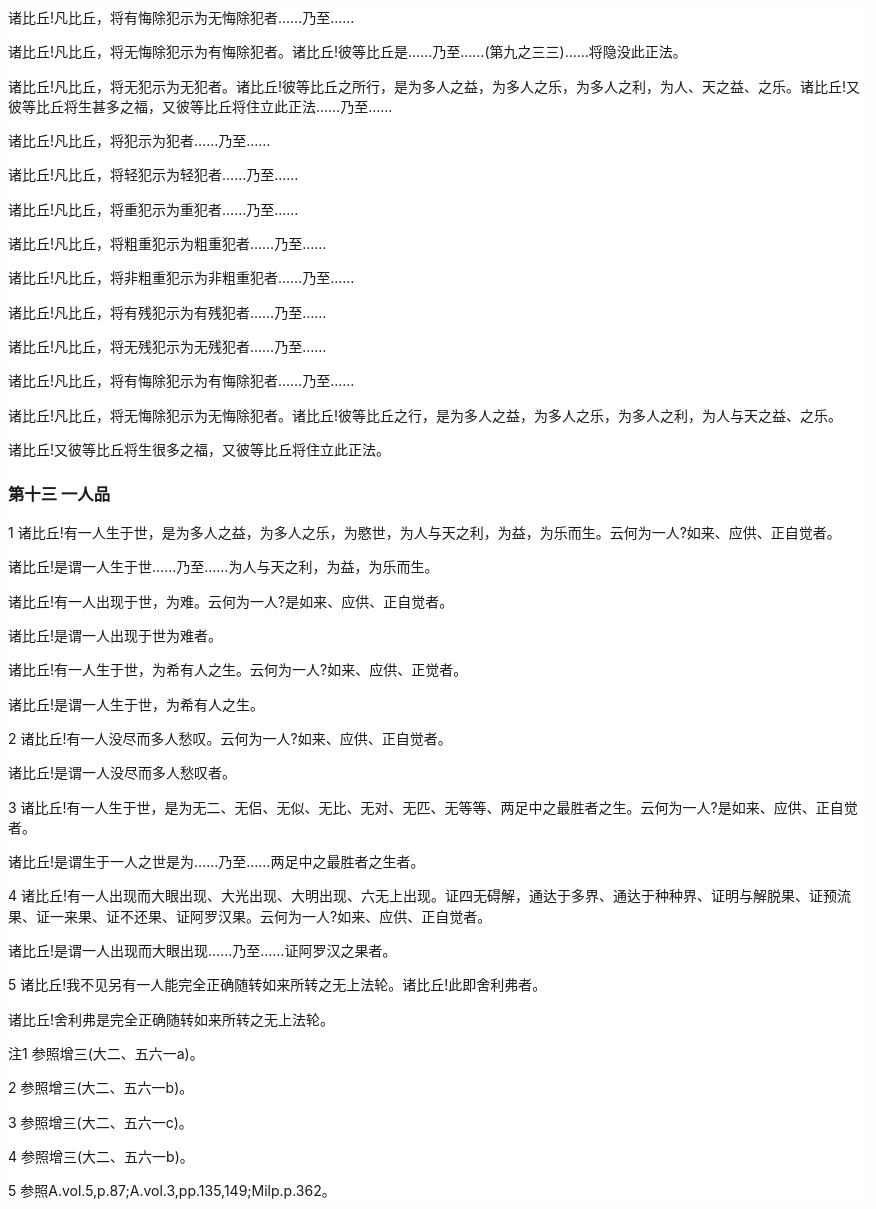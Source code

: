 诸比丘!凡比丘，将有悔除犯示为无悔除犯者……乃至……

诸比丘!凡比丘，将无悔除犯示为有悔除犯者。诸比丘!彼等比丘是……乃至……(第九之三三)……将隐没此正法。

诸比丘!凡比丘，将无犯示为无犯者。诸比丘!彼等比丘之所行，是为多人之益，为多人之乐，为多人之利，为人、天之益、之乐。诸比丘!又彼等比丘将生甚多之福，又彼等比丘将住立此正法……乃至……

诸比丘!凡比丘，将犯示为犯者……乃至……

诸比丘!凡比丘，将轻犯示为轻犯者……乃至……

诸比丘!凡比丘，将重犯示为重犯者……乃至……

诸比丘!凡比丘，将粗重犯示为粗重犯者……乃至……

诸比丘!凡比丘，将非粗重犯示为非粗重犯者……乃至……

诸比丘!凡比丘，将有残犯示为有残犯者……乃至……

诸比丘!凡比丘，将无残犯示为无残犯者……乃至……

诸比丘!凡比丘，将有悔除犯示为有悔除犯者……乃至……

诸比丘!凡比丘，将无悔除犯示为无悔除犯者。诸比丘!彼等比丘之行，是为多人之益，为多人之乐，为多人之利，为人与天之益、之乐。

诸比丘!又彼等比丘将生很多之福，又彼等比丘将住立此正法。

### 第十三 一人品

1 诸比丘!有一人生于世，是为多人之益，为多人之乐，为愍世，为人与天之利，为益，为乐而生。云何为一人?如来、应供、正自觉者。

诸比丘!是谓一人生于世……乃至……为人与天之利，为益，为乐而生。

诸比丘!有一人出现于世，为难。云何为一人?是如来、应供、正自觉者。

诸比丘!是谓一人出现于世为难者。

诸比丘!有一人生于世，为希有人之生。云何为一人?如来、应供、正觉者。

诸比丘!是谓一人生于世，为希有人之生。

2 诸比丘!有一人没尽而多人愁叹。云何为一人?如来、应供、正自觉者。

诸比丘!是谓一人没尽而多人愁叹者。

3 诸比丘!有一人生于世，是为无二、无侣、无似、无比、无对、无匹、无等等、两足中之最胜者之生。云何为一人?是如来、应供、正自觉者。

诸比丘!是谓生于一人之世是为……乃至……两足中之最胜者之生者。

4 诸比丘!有一人出现而大眼出现、大光出现、大明出现、六无上出现。证四无碍解，通达于多界、通达于种种界、证明与解脱果、证预流果、证一来果、证不还果、证阿罗汉果。云何为一人?如来、应供、正自觉者。

诸比丘!是谓一人出现而大眼出现……乃至……证阿罗汉之果者。

5 诸比丘!我不见另有一人能完全正确随转如来所转之无上法轮。诸比丘!此即舍利弗者。

诸比丘!舍利弗是完全正确随转如来所转之无上法轮。

注1 参照增三(大二、五六一a)。

2 参照增三(大二、五六一b)。

3 参照增三(大二、五六一c)。

4 参照增三(大二、五六一b)。

5 参照A.vol.5,p.87;A.vol.3,pp.135,149;Milp.p.362。
